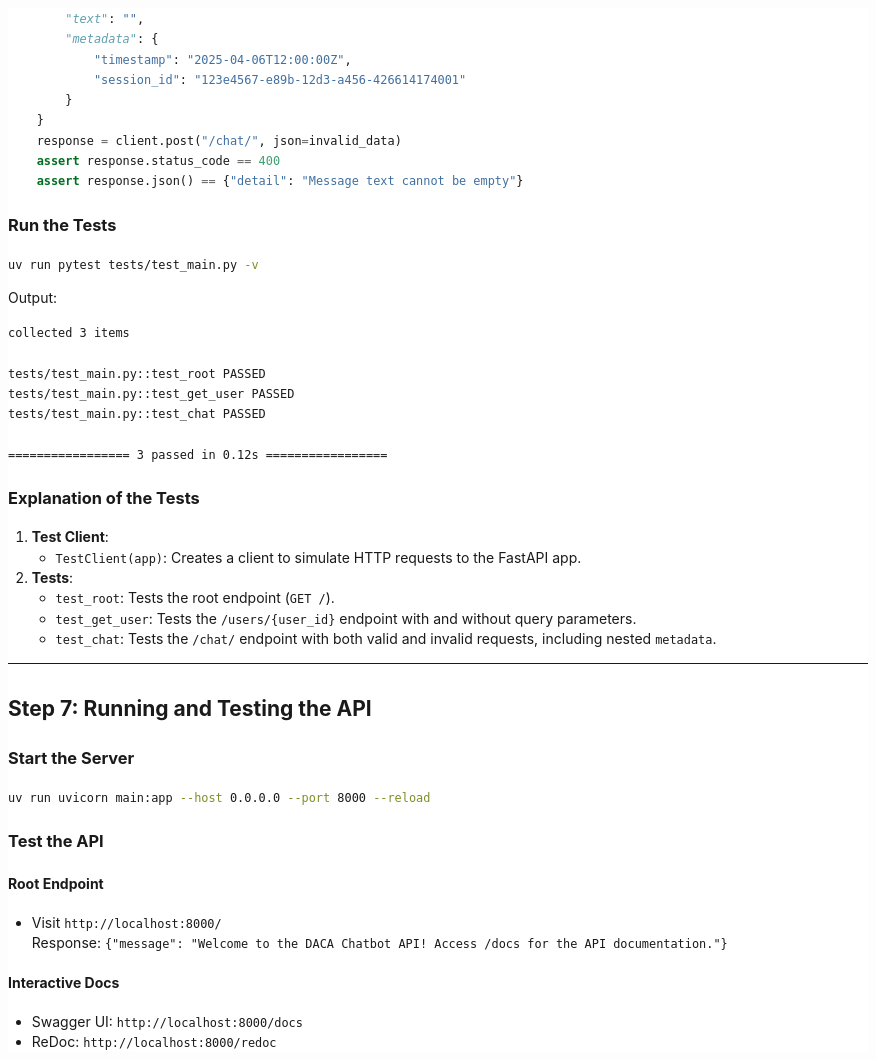 ```python
        "text": "",
        "metadata": {
            "timestamp": "2025-04-06T12:00:00Z",
            "session_id": "123e4567-e89b-12d3-a456-426614174001"
        }
    }
    response = client.post("/chat/", json=invalid_data)
    assert response.status_code == 400
    assert response.json() == {"detail": "Message text cannot be empty"}
```

### Run the Tests
```bash
uv run pytest tests/test_main.py -v
```
Output:
```
collected 3 items

tests/test_main.py::test_root PASSED
tests/test_main.py::test_get_user PASSED
tests/test_main.py::test_chat PASSED

================= 3 passed in 0.12s =================
```

### Explanation of the Tests
1. **Test Client**:
   - `TestClient(app)`: Creates a client to simulate HTTP requests to the FastAPI app.
2. **Tests**:
   - `test_root`: Tests the root endpoint (`GET /`).
   - `test_get_user`: Tests the `/users/{user_id}` endpoint with and without query parameters.
   - `test_chat`: Tests the `/chat/` endpoint with both valid and invalid requests, including nested `metadata`.

---

## Step 7: Running and Testing the API
### Start the Server
```bash
uv run uvicorn main:app --host 0.0.0.0 --port 8000 --reload
```

### Test the API
#### Root Endpoint
- Visit `http://localhost:8000/`  
  Response: `{"message": "Welcome to the DACA Chatbot API! Access /docs for the API documentation."}`

#### Interactive Docs
- Swagger UI: `http://localhost:8000/docs`
- ReDoc: `http://localhost:8000/redoc`
